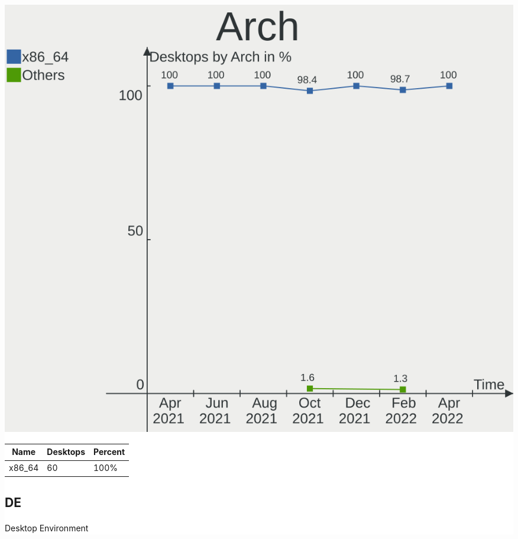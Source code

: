 ![Arch](./images/line_chart/os_arch.svg)

| Name   | Desktops | Percent |
|--------|----------|---------|
| x86_64 | 60       | 100%    |

DE
--

Desktop Environment

